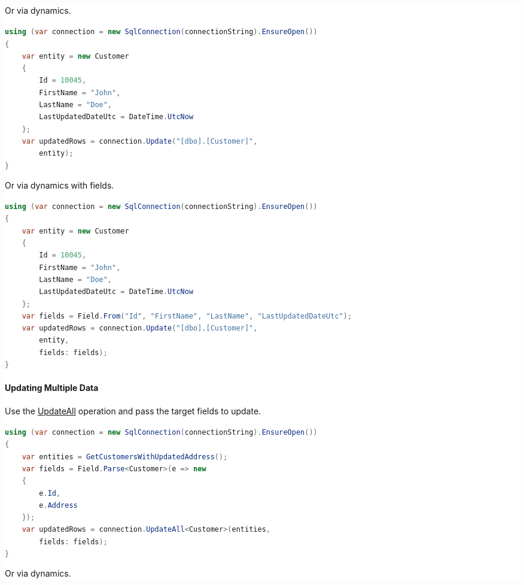 Or via dynamics.

```csharp
using (var connection = new SqlConnection(connectionString).EnsureOpen())
{
    var entity = new Customer
    {
        Id = 10045,
        FirstName = "John",
        LastName = "Doe",
        LastUpdatedDateUtc = DateTime.UtcNow
    };
    var updatedRows = connection.Update("[dbo].[Customer]",
        entity);
}
```

Or via dynamics with fields.

```csharp
using (var connection = new SqlConnection(connectionString).EnsureOpen())
{
    var entity = new Customer
    {
        Id = 10045,
        FirstName = "John",
        LastName = "Doe",
        LastUpdatedDateUtc = DateTime.UtcNow
    };
    var fields = Field.From("Id", "FirstName", "LastName", "LastUpdatedDateUtc");
    var updatedRows = connection.Update("[dbo].[Customer]",
        entity,
        fields: fields);
}
```

#### Updating Multiple Data

Use the [UpdateAll](/operation/updateall) operation and pass the target fields to update.

```csharp
using (var connection = new SqlConnection(connectionString).EnsureOpen())
{
    var entities = GetCustomersWithUpdatedAddress();
    var fields = Field.Parse<Customer>(e => new
    {
        e.Id,
        e.Address
    });
    var updatedRows = connection.UpdateAll<Customer>(entities,
        fields: fields);
}
```

Or via dynamics.
